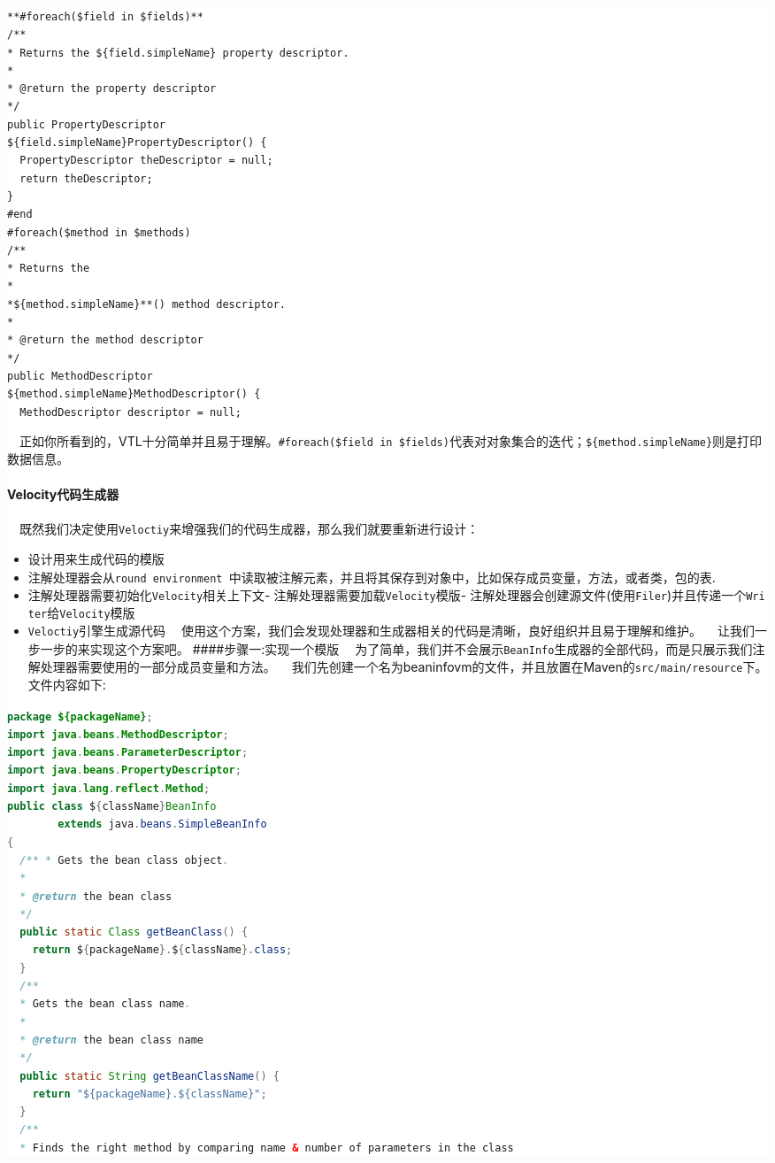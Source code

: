 ``` 
**#foreach($field in $fields)**     
/**      
* Returns the ${field.simpleName} property descriptor.      
*      
* @return the property descriptor      
*/     
public PropertyDescriptor 
${field.simpleName}PropertyDescriptor() {         
  PropertyDescriptor theDescriptor = null;         
  return theDescriptor;     
} 
#end 
#foreach($method in $methods)     
/**      
* Returns the 
*
*${method.simpleName}**() method descriptor.      
*      
* @return the method descriptor      
*/     
public MethodDescriptor
${method.simpleName}MethodDescriptor() {         
  MethodDescriptor descriptor = null;
```
 正如你所看到的，VTL十分简单并且易于理解。`#foreach($field in $fields)`代表对对象集合的迭代；`${method.simpleName}`则是打印数据信息。
#### Velocity代码生成器
 既然我们决定使用`Veloctiy`来增强我们的代码生成器，那么我们就要重新进行设计：
- 设计用来生成代码的模版
- 注解处理器会从`round environment `中读取被注解元素，并且将其保存到对象中，比如保存成员变量，方法，或者类，包的表.
- 注解处理器需要初始化`Velocity`相关上下文- 注解处理器需要加载`Velocity`模版- 注解处理器会创建源文件(使用`Filer`)并且传递一个`Writer`给`Velocity`模版
- `Veloctiy`引擎生成源代码
 使用这个方案，我们会发现处理器和生成器相关的代码是清晰，良好组织并且易于理解和维护。
 让我们一步一步的来实现这个方案吧。
####步骤一:实现一个模版
 为了简单，我们并不会展示`BeanInfo`生成器的全部代码，而是只展示我们注解处理器需要使用的一部分成员变量和方法。
 我们先创建一个名为beaninfovm的文件，并且放置在Maven的`src/main/resource`下。文件内容如下:
``` java
package ${packageName};
import java.beans.MethodDescriptor;
import java.beans.ParameterDescriptor;
import java.beans.PropertyDescriptor;
import java.lang.reflect.Method;
public class ${className}BeanInfo 
        extends java.beans.SimpleBeanInfo 
{ 
  /** * Gets the bean class object. 
  * 
  * @return the bean class 
  */ 
  public static Class getBeanClass() { 
    return ${packageName}.${className}.class; 
  } 
  /** 
  * Gets the bean class name. 
  * 
  * @return the bean class name 
  */ 
  public static String getBeanClassName() { 
    return "${packageName}.${className}"; 
  } 
  /** 
  * Finds the right method by comparing name & number of parameters in the class 
```